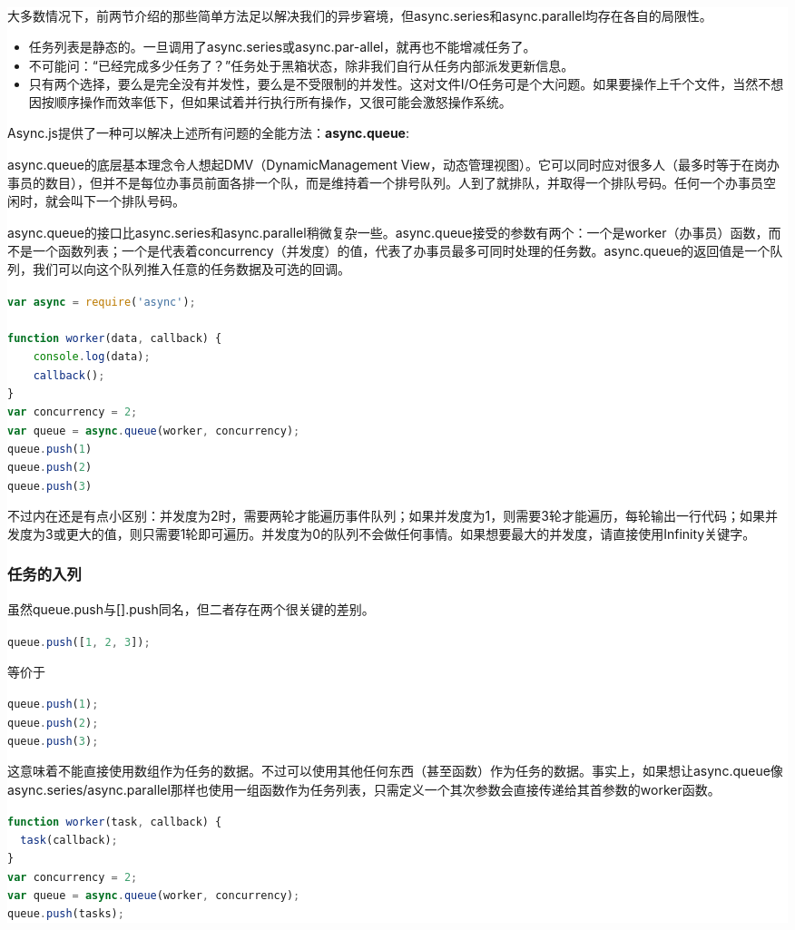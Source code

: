 大多数情况下，前两节介绍的那些简单方法足以解决我们的异步窘境，但async.series和async.parallel均存在各自的局限性。

- 任务列表是静态的。一旦调用了async.series或async.par-allel，就再也不能增减任务了。   
- 不可能问：“已经完成多少任务了？”任务处于黑箱状态，除非我们自行从任务内部派发更新信息。
- 只有两个选择，要么是完全没有并发性，要么是不受限制的并发性。这对文件I/O任务可是个大问题。如果要操作上千个文件，当然不想因按顺序操作而效率低下，但如果试着并行执行所有操作，又很可能会激怒操作系统。

Async.js提供了一种可以解决上述所有问题的全能方法：**async.queue**:

async.queue的底层基本理念令人想起DMV（DynamicManagement View，动态管理视图）。它可以同时应对很多人（最多时等于在岗办事员的数目），但并不是每位办事员前面各排一个队，而是维持着一个排号队列。人到了就排队，并取得一个排队号码。任何一个办事员空闲时，就会叫下一个排队号码。

async.queue的接口比async.series和async.parallel稍微复杂一些。async.queue接受的参数有两个：一个是worker（办事员）函数，而不是一个函数列表；一个是代表着concurrency（并发度）的值，代表了办事员最多可同时处理的任务数。async.queue的返回值是一个队列，我们可以向这个队列推入任意的任务数据及可选的回调。

```javascript
var async = require('async');

function worker(data, callback) {
    console.log(data);
    callback();
}
var concurrency = 2;
var queue = async.queue(worker, concurrency);
queue.push(1)
queue.push(2)
queue.push(3)
```

不过内在还是有点小区别：并发度为2时，需要两轮才能遍历事件队列；如果并发度为1，则需要3轮才能遍历，每轮输出一行代码；如果并发度为3或更大的值，则只需要1轮即可遍历。并发度为0的队列不会做任何事情。如果想要最大的并发度，请直接使用Infinity关键字。

### 任务的入列
虽然queue.push与[].push同名，但二者存在两个很关键的差别。

```javascript
queue.push([1, 2, 3]);
```

等价于

```javascript
queue.push(1);
queue.push(2);
queue.push(3);
```

这意味着不能直接使用数组作为任务的数据。不过可以使用其他任何东西（甚至函数）作为任务的数据。事实上，如果想让async.queue像async.series/async.parallel那样也使用一组函数作为任务列表，只需定义一个其次参数会直接传递给其首参数的worker函数。

```javascript
function worker(task, callback) { 
  task(callback);
}
var concurrency = 2;
var queue = async.queue(worker, concurrency);
queue.push(tasks);
```

